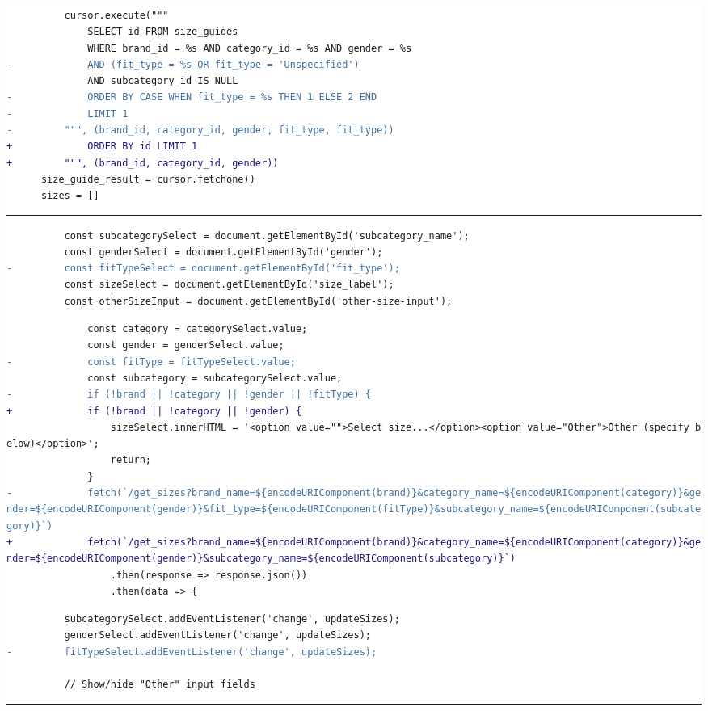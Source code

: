 ```diff
          cursor.execute("""
              SELECT id FROM size_guides 
              WHERE brand_id = %s AND category_id = %s AND gender = %s 
-             AND (fit_type = %s OR fit_type = 'Unspecified')
              AND subcategory_id IS NULL
-             ORDER BY CASE WHEN fit_type = %s THEN 1 ELSE 2 END
-             LIMIT 1
-         """, (brand_id, category_id, gender, fit_type, fit_type))
+             ORDER BY id LIMIT 1
+         """, (brand_id, category_id, gender))
      size_guide_result = cursor.fetchone()
      sizes = []
```

---

```diff
          const subcategorySelect = document.getElementById('subcategory_name');
          const genderSelect = document.getElementById('gender');
-         const fitTypeSelect = document.getElementById('fit_type');
          const sizeSelect = document.getElementById('size_label');
          const otherSizeInput = document.getElementById('other-size-input');
```

```diff
              const category = categorySelect.value;
              const gender = genderSelect.value;
-             const fitType = fitTypeSelect.value;
              const subcategory = subcategorySelect.value;
-             if (!brand || !category || !gender || !fitType) {
+             if (!brand || !category || !gender) {
                  sizeSelect.innerHTML = '<option value="">Select size...</option><option value="Other">Other (specify below)</option>';
                  return;
              }
-             fetch(`/get_sizes?brand_name=${encodeURIComponent(brand)}&category_name=${encodeURIComponent(category)}&gender=${encodeURIComponent(gender)}&fit_type=${encodeURIComponent(fitType)}&subcategory_name=${encodeURIComponent(subcategory)}`)
+             fetch(`/get_sizes?brand_name=${encodeURIComponent(brand)}&category_name=${encodeURIComponent(category)}&gender=${encodeURIComponent(gender)}&subcategory_name=${encodeURIComponent(subcategory)}`)
                  .then(response => response.json())
                  .then(data => {
```

```diff
          subcategorySelect.addEventListener('change', updateSizes);
          genderSelect.addEventListener('change', updateSizes);
-         fitTypeSelect.addEventListener('change', updateSizes);
  
          // Show/hide "Other" input fields
```

---
